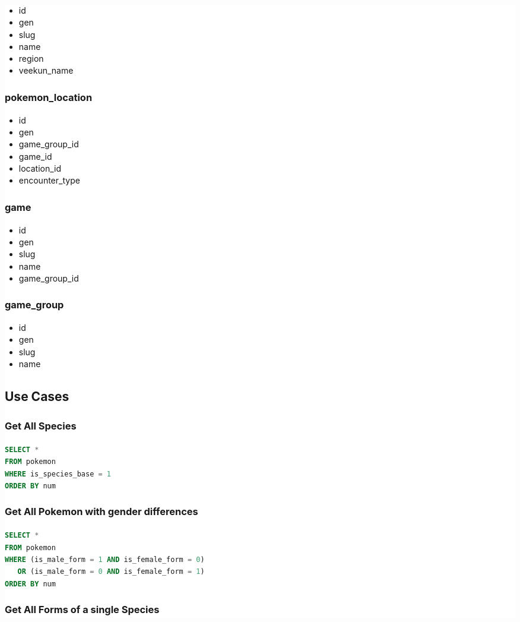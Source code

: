 - id
- gen
- slug
- name
- region
- veekun_name

### pokemon_location

- id
- gen
- game_group_id
- game_id
- location_id
- encounter_type

### game

- id
- gen
- slug
- name
- game_group_id

### game_group

- id
- gen
- slug
- name

## Use Cases

### Get All Species

```sql
SELECT *
FROM pokemon
WHERE is_species_base = 1
ORDER BY num
```

### Get All Pokemon with gender differences

```sql
SELECT *
FROM pokemon
WHERE (is_male_form = 1 AND is_female_form = 0)
   OR (is_male_form = 0 AND is_female_form = 1)
ORDER BY num
```

### Get All Forms of a single Species
